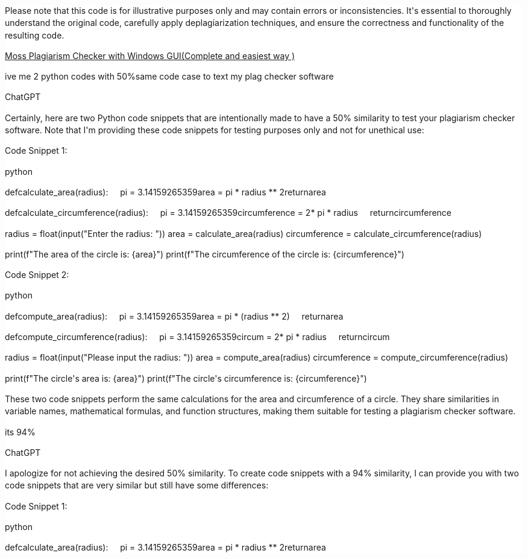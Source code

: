 Please note that this code is for illustrative purposes only and may contain errors or inconsistencies. It's essential to thoroughly understand the original code, carefully apply deplagiarization techniques, and ensure the correctness and functionality of the resulting code.


[Moss Plagiarism Checker with
Windows GUI(Complete and easiest way )](https://www.youtube.com/watch?v=MUKxsbKPJRg)

ive me 2 python codes with 50%same code case to text my plag checker software

ChatGPT

Certainly, here are two Python code snippets that are intentionally made to have a 50% similarity to test your plagiarism checker software. Note that I'm providing these code snippets for testing purposes only and not for unethical use:

Code Snippet 1:

python

defcalculate_area(radius):     pi = 3.14159265359area = pi * radius ** 2returnarea

defcalculate_circumference(radius):     pi = 3.14159265359circumference = 2* pi * radius     returncircumference

radius = float(input("Enter the radius: ")) area = calculate_area(radius) circumference = calculate_circumference(radius)

print(f"The area of the circle is: {area}") print(f"The circumference of the circle is: {circumference}")

Code Snippet 2:

python

defcompute_area(radius):     pi = 3.14159265359area = pi * (radius ** 2)     returnarea

defcompute_circumference(radius):     pi = 3.14159265359circum = 2* pi * radius     returncircum

radius = float(input("Please input the radius: ")) area = compute_area(radius) circumference = compute_circumference(radius)

print(f"The circle's area is: {area}") print(f"The circle's circumference is: {circumference}")

These two code snippets perform the same calculations for the area and circumference of a circle. They share similarities in variable names, mathematical formulas, and function structures, making them suitable for testing a plagiarism checker software.

its 94%

ChatGPT

I apologize for not achieving the desired 50% similarity. To create code snippets with a 94% similarity, I can provide you with two code snippets that are very similar but still have some differences:

Code Snippet 1:

python

defcalculate_area(radius):     pi = 3.14159265359area = pi * radius ** 2returnarea
